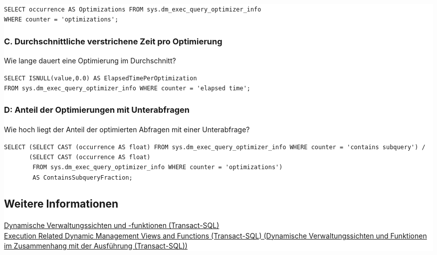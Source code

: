```  
SELECT occurrence AS Optimizations FROM sys.dm_exec_query_optimizer_info  
WHERE counter = 'optimizations';  
```  
  
### <a name="c-average-elapsed-time-per-optimization"></a>C. Durchschnittliche verstrichene Zeit pro Optimierung  
 Wie lange dauert eine Optimierung im Durchschnitt?  
  
```  
SELECT ISNULL(value,0.0) AS ElapsedTimePerOptimization  
FROM sys.dm_exec_query_optimizer_info WHERE counter = 'elapsed time';  
```  
  
### <a name="d-fraction-of-optimizations-that-involve-subqueries"></a>D: Anteil der Optimierungen mit Unterabfragen  
 Wie hoch liegt der Anteil der optimierten Abfragen mit einer Unterabfrage?  
  
```  
SELECT (SELECT CAST (occurrence AS float) FROM sys.dm_exec_query_optimizer_info WHERE counter = 'contains subquery') /  
       (SELECT CAST (occurrence AS float)   
        FROM sys.dm_exec_query_optimizer_info WHERE counter = 'optimizations')  
        AS ContainsSubqueryFraction;  
```  
  
## <a name="see-also"></a>Weitere Informationen  
 [Dynamische Verwaltungssichten und -funktionen &#40;Transact-SQL&#41;](~/relational-databases/system-dynamic-management-views/system-dynamic-management-views.md)   
 [Execution Related Dynamic Management Views and Functions &#40;Transact-SQL&#41; (Dynamische Verwaltungssichten und Funktionen im Zusammenhang mit der Ausführung (Transact-SQL))](../../relational-databases/system-dynamic-management-views/execution-related-dynamic-management-views-and-functions-transact-sql.md)  
  
  


